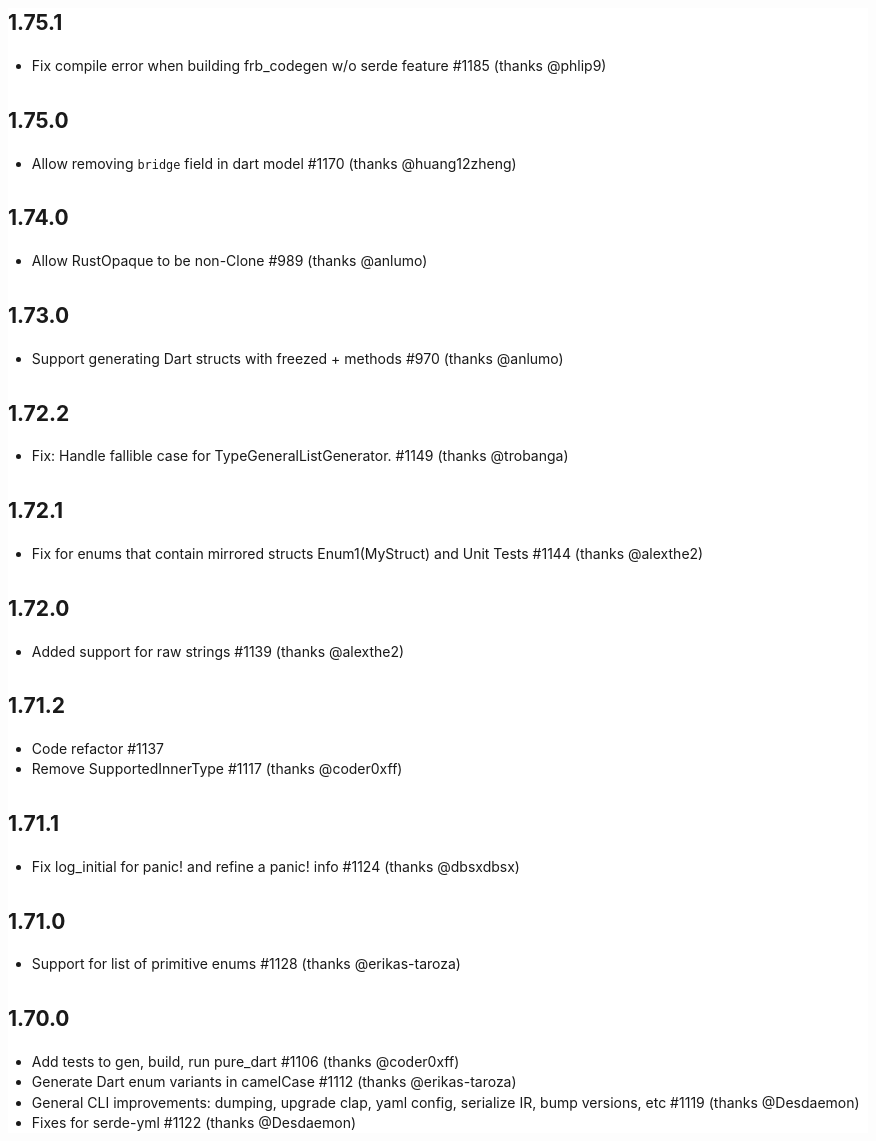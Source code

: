 ## 1.75.1

* Fix compile error when building frb_codegen w/o serde feature #1185 (thanks @phlip9)

## 1.75.0

* Allow removing `bridge` field in dart model #1170 (thanks @huang12zheng)

## 1.74.0

* Allow RustOpaque to be non-Clone #989 (thanks @anlumo)

## 1.73.0

* Support generating Dart structs with freezed + methods #970 (thanks @anlumo)

## 1.72.2

* Fix: Handle fallible case for TypeGeneralListGenerator. #1149 (thanks @trobanga)

## 1.72.1

* Fix for enums that contain mirrored structs Enum1(MyStruct) and Unit Tests #1144 (thanks @alexthe2)

## 1.72.0

* Added support for raw strings #1139 (thanks @alexthe2)

## 1.71.2

* Code refactor #1137
* Remove SupportedInnerType #1117 (thanks @coder0xff)

## 1.71.1

* Fix log_initial for panic! and refine a panic! info #1124 (thanks @dbsxdbsx)

## 1.71.0

* Support for list of primitive enums #1128 (thanks @erikas-taroza)

## 1.70.0

* Add tests to gen, build, run pure_dart #1106 (thanks @coder0xff)
* Generate Dart enum variants in camelCase #1112 (thanks @erikas-taroza)
* General CLI improvements: dumping, upgrade clap, yaml config, serialize IR, bump versions, etc #1119 (thanks
  @Desdaemon)
* Fixes for serde-yml #1122 (thanks @Desdaemon)
